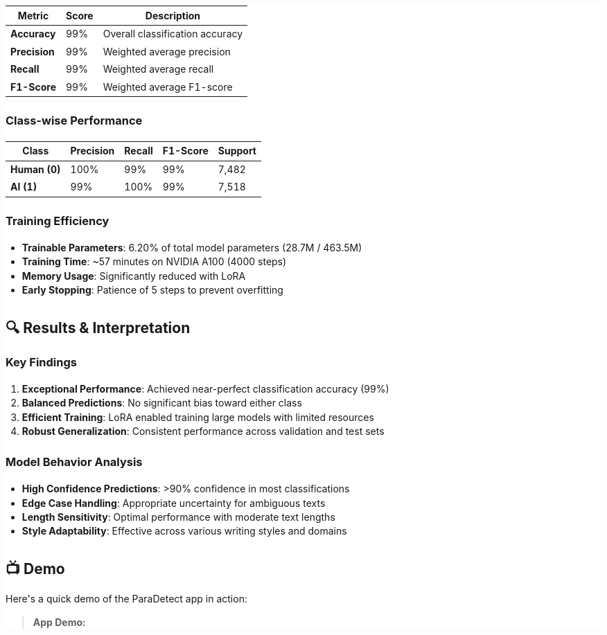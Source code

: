 | Metric | Score | Description |
|--------|-------|-------------|
| **Accuracy** | 99% | Overall classification accuracy |
| **Precision** | 99% | Weighted average precision |
| **Recall** | 99% | Weighted average recall |
| **F1-Score** | 99% | Weighted average F1-score |

### Class-wise Performance

| Class | Precision | Recall | F1-Score | Support |
|-------|-----------|--------|----------|---------|
| **Human (0)** | 100% | 99% | 99% | 7,482 |
| **AI (1)** | 99% | 100% | 99% | 7,518 |

### Training Efficiency
- **Trainable Parameters**: 6.20% of total model parameters (28.7M / 463.5M)
- **Training Time**: ~57 minutes on NVIDIA A100 (4000 steps)
- **Memory Usage**: Significantly reduced with LoRA
- **Early Stopping**: Patience of 5 steps to prevent overfitting

## 🔍 Results & Interpretation

### Key Findings
1. **Exceptional Performance**: Achieved near-perfect classification accuracy (99%)
2. **Balanced Predictions**: No significant bias toward either class
3. **Efficient Training**: LoRA enabled training large models with limited resources
4. **Robust Generalization**: Consistent performance across validation and test sets

### Model Behavior Analysis
- **High Confidence Predictions**: >90% confidence in most classifications
- **Edge Case Handling**: Appropriate uncertainty for ambiguous texts
- **Length Sensitivity**: Optimal performance with moderate text lengths
- **Style Adaptability**: Effective across various writing styles and domains

## 📺 Demo

Here's a quick demo of the ParaDetect app in action:
> **App Demo:**
>